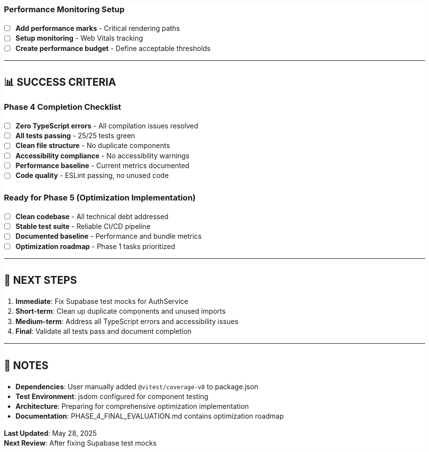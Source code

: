 ### Performance Monitoring Setup
- [ ] **Add performance marks** - Critical rendering paths
- [ ] **Setup monitoring** - Web Vitals tracking
- [ ] **Create performance budget** - Define acceptable thresholds

---

## 📊 SUCCESS CRITERIA

### Phase 4 Completion Checklist
- [ ] **Zero TypeScript errors** - All compilation issues resolved
- [ ] **All tests passing** - 25/25 tests green
- [ ] **Clean file structure** - No duplicate components
- [ ] **Accessibility compliance** - No accessibility warnings
- [ ] **Performance baseline** - Current metrics documented
- [ ] **Code quality** - ESLint passing, no unused code

### Ready for Phase 5 (Optimization Implementation)
- [ ] **Clean codebase** - All technical debt addressed
- [ ] **Stable test suite** - Reliable CI/CD pipeline
- [ ] **Documented baseline** - Performance and bundle metrics
- [ ] **Optimization roadmap** - Phase 1 tasks prioritized

---

## 🔄 NEXT STEPS

1. **Immediate**: Fix Supabase test mocks for AuthService
2. **Short-term**: Clean up duplicate components and unused imports
3. **Medium-term**: Address all TypeScript errors and accessibility issues
4. **Final**: Validate all tests pass and document completion

---

## 📝 NOTES

- **Dependencies**: User manually added `@vitest/coverage-v8` to package.json
- **Test Environment**: jsdom configured for component testing
- **Architecture**: Preparing for comprehensive optimization implementation
- **Documentation**: PHASE_4_FINAL_EVALUATION.md contains optimization roadmap

**Last Updated**: May 28, 2025  
**Next Review**: After fixing Supabase test mocks
